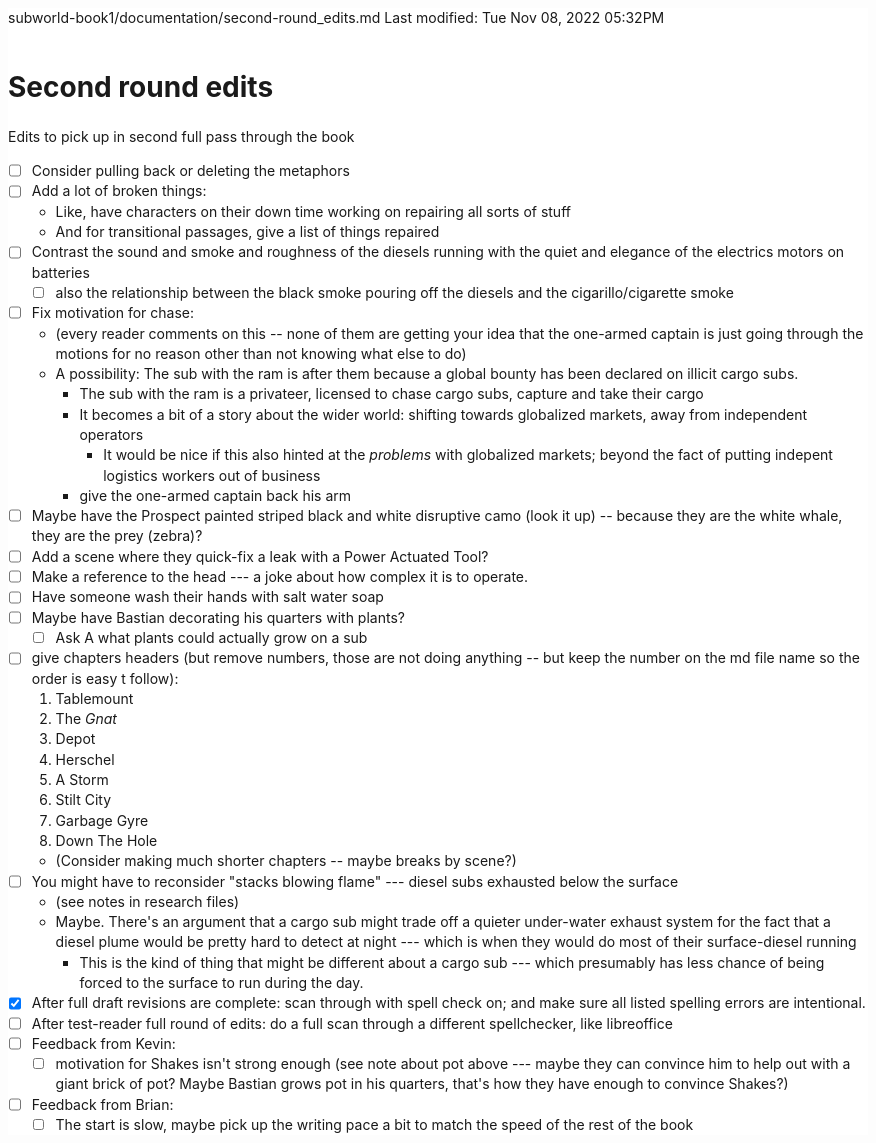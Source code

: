 subworld-book1/documentation/second-round_edits.md
Last modified: Tue Nov 08, 2022  05:32PM

# Second round edits
Edits to pick up in second full pass through the book

* [ ] Consider pulling back or deleting the metaphors
* [ ] Add a lot of broken things:
	* Like, have characters on their down time working on repairing all sorts of stuff
	* And for transitional passages, give a list of things repaired
* [ ] Contrast the sound and smoke and roughness of the diesels running with the quiet and elegance of the electrics motors on batteries
	* [ ] also the relationship between the black smoke pouring off the diesels and the cigarillo/cigarette smoke
* [ ] Fix motivation for chase:
	* (every reader comments on this -- none of them are getting your idea that the one-armed captain is just going through the motions for no reason other than not knowing what else to do)
	* A possibility: The sub with the ram is after them because a global bounty has been declared on illicit cargo subs.
		* The sub with the ram is a privateer, licensed to chase cargo subs, capture and take their cargo
		* It becomes a bit of a story about the wider world: shifting towards globalized markets, away from independent operators
			* It would be nice if this also hinted at the *problems* with globalized markets; beyond the fact of putting indepent logistics workers out of business 
		* give the one-armed captain back his arm
* [ ] Maybe have the Prospect painted striped black and white disruptive camo (look it up) -- because they are the white whale, they are the prey (zebra)?
* [ ] Add a scene where they quick-fix a leak with a Power Actuated Tool?
* [ ] Make a reference to the head --- a joke about how complex it is to operate.
* [ ] Have someone wash their hands with salt water soap
* [ ] Maybe have Bastian decorating his quarters with plants?
	* [ ] Ask A what plants could actually grow on a sub
* [ ] give chapters headers (but remove numbers, those are not doing anything -- but keep the number on the md file name so the order is easy t follow):
	1. Tablemount
	2. The _Gnat_
	3. Depot
	4. Herschel
	5. A Storm
	6. Stilt City
	7. Garbage Gyre
	8. Down The Hole
	* (Consider making much shorter chapters -- maybe breaks by scene?)
* [ ] You might have to reconsider "stacks blowing flame" --- diesel subs exhausted below the surface
	* (see notes in research files)
	* Maybe. There's an argument that a cargo sub might trade off a quieter under-water exhaust system for the fact that a diesel plume would be pretty hard to detect at night --- which is when they would do most of their surface-diesel running
		* This is the kind of thing that might be different about a cargo sub --- which presumably has less chance of being forced to the surface to run during the day. 
* [X] After full draft revisions are complete: scan through with spell check on; and make sure all listed spelling errors are intentional.
* [ ] After test-reader full round of edits: do a full scan through a different spellchecker, like libreoffice
* [ ] Feedback from Kevin:
	* [ ] motivation for Shakes isn't strong enough (see note about pot above --- maybe they can convince him to help out with a giant brick of pot? Maybe Bastian grows pot in his quarters, that's how they have enough to convince Shakes?)
* [ ] Feedback from Brian:
	* [ ] The start is slow, maybe pick up the writing pace a bit to match the speed of the rest of the book